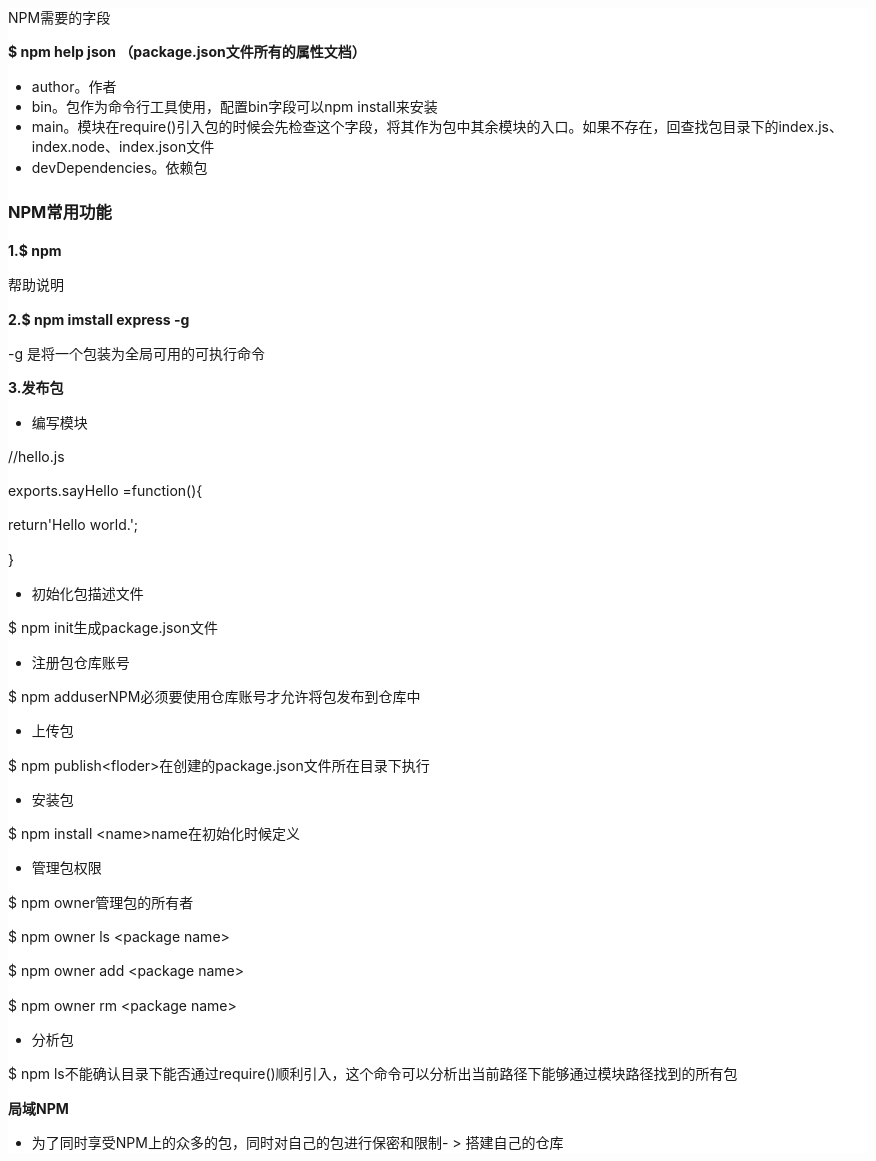 NPM需要的字段

**$ npm help json （package.json文件所有的属性文档）**

* author。作者
* bin。包作为命令行工具使用，配置bin字段可以npm install来安装
* main。模块在require\(\)引入包的时候会先检查这个字段，将其作为包中其余模块的入口。如果不存在，回查找包目录下的index.js、index.node、index.json文件
* devDependencies。依赖包

### **NPM常用功能**

**1.$ npm**

帮助说明

**2.$ npm imstall express -g**

-g 是将一个包装为全局可用的可执行命令

**3.发布包**

* 编写模块

//hello.js

exports.sayHello =function\(\){

return'Hello world.';

}

* 初始化包描述文件

$ npm init生成package.json文件

* 注册包仓库账号

$ npm adduserNPM必须要使用仓库账号才允许将包发布到仓库中

* 上传包

$ npm publish&lt;floder&gt;在创建的package.json文件所在目录下执行

* 安装包

$ npm install &lt;name&gt;name在初始化时候定义

* 管理包权限

$ npm owner管理包的所有者

$ npm owner ls &lt;package name&gt;

$ npm owner add &lt;package name&gt;

$ npm owner rm &lt;package name&gt;

* 分析包

$ npm ls不能确认目录下能否通过require\(\)顺利引入，这个命令可以分析出当前路径下能够通过模块路径找到的所有包

**局域NPM**

* 为了同时享受NPM上的众多的包，同时对自己的包进行保密和限制-
  &gt;
  搭建自己的仓库
